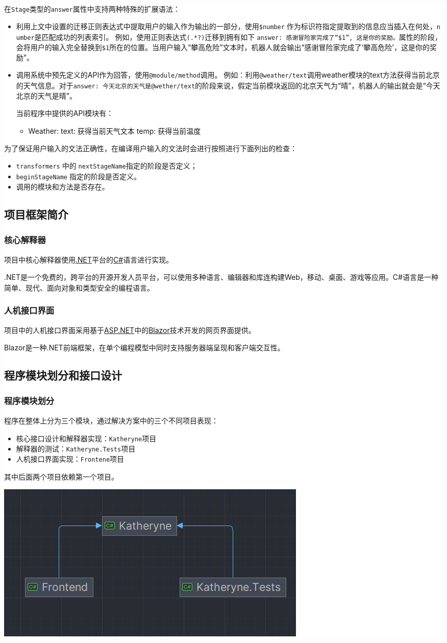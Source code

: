 在`Stage`类型的`answer`属性中支持两种特殊的扩展语法：

- 利用上文中设置的迁移正则表达式中提取用户的输入作为输出的一部分，使用`$number` 作为标识符指定提取到的信息应当插入在何处，`number`是匹配成功的列表索引。
  例如，使用正则表达式`(.*?)`迁移到拥有如下 `answer: 感谢冒险家完成了“$1”, 这是你的奖励。`属性的阶段， 会将用户的输入完全替换到`$1`所在的位置。当用户输入“攀高危险”文本时，机器人就会输出“感谢冒险家完成了‘攀高危险’，这是你的奖励”。

- 调用系统中预先定义的API作为回答，使用`@module/method`调用。
  例如：利用`@weather/text`调用weather模块的text方法获得当前北京的天气信息。对于`answer: 今天北京的天气是@wether/text`的阶段来说，假定当前模块返回的北京天气为“晴”，机器人的输出就会是“今天北京的天气是晴”。

  当前程序中提供的API模块有：

  - Weather:
    text: 获得当前天气文本
    temp: 获得当前温度

为了保证用户输入的文法正确性，在编译用户输入的文法时会进行按照进行下面列出的检查：

- `transformers` 中的 `nextStageName`指定的阶段是否定义；
- `beginStageName` 指定的阶段是否定义。
- 调用的模块和方法是否存在。

## 项目框架简介

### 核心解释器

项目中核心解释器使用[.NET](https://dotnet.microsoft.com/zh-cn/)平台的[C#](https://learn.microsoft.com/zh-cn/dotnet/csharp/)语言进行实现。

.NET是一个免费的，跨平台的开源开发人员平台，可以使用多种语言、编辑器和库连构建Web，移动、桌面、游戏等应用。C#语言是一种简单、现代、面向对象和类型安全的编程语言。

### 人机接口界面

项目中的人机接口界面采用基于[ASP.NET](https://learn.microsoft.com/zh-cn/aspnet/core/?view=aspnetcore-8.0)中的[Blazor](https://learn.microsoft.com/zh-cn/aspnet/core/blazor/?view=aspnetcore-8.0)技术开发的网页界面提供。

Blazor是一种.NET前端框架，在单个编程模型中同时支持服务器端呈现和客户端交互性。

## 程序模块划分和接口设计

### 程序模块划分

程序在整体上分为三个模块，通过解决方案中的三个不同项目表现：

- 核心接口设计和解释器实现：`Katheryne`项目
- 解释器的测试：`Katheryne.Tests`项目
- 人机接口界面实现：`Frontene`项目

其中后面两个项目依赖第一个项目。

![image-20231126114723300](./README/image-20231126114723300.png)

